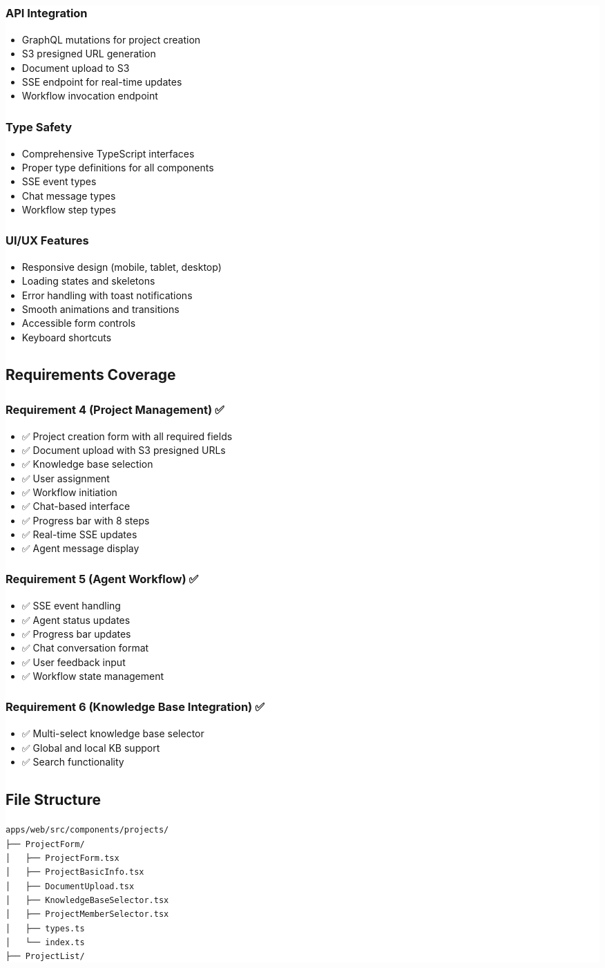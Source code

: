 ### API Integration
- GraphQL mutations for project creation
- S3 presigned URL generation
- Document upload to S3
- SSE endpoint for real-time updates
- Workflow invocation endpoint

### Type Safety
- Comprehensive TypeScript interfaces
- Proper type definitions for all components
- SSE event types
- Chat message types
- Workflow step types

### UI/UX Features
- Responsive design (mobile, tablet, desktop)
- Loading states and skeletons
- Error handling with toast notifications
- Smooth animations and transitions
- Accessible form controls
- Keyboard shortcuts

## Requirements Coverage

### Requirement 4 (Project Management) ✅
- ✅ Project creation form with all required fields
- ✅ Document upload with S3 presigned URLs
- ✅ Knowledge base selection
- ✅ User assignment
- ✅ Workflow initiation
- ✅ Chat-based interface
- ✅ Progress bar with 8 steps
- ✅ Real-time SSE updates
- ✅ Agent message display

### Requirement 5 (Agent Workflow) ✅
- ✅ SSE event handling
- ✅ Agent status updates
- ✅ Progress bar updates
- ✅ Chat conversation format
- ✅ User feedback input
- ✅ Workflow state management

### Requirement 6 (Knowledge Base Integration) ✅
- ✅ Multi-select knowledge base selector
- ✅ Global and local KB support
- ✅ Search functionality

## File Structure
```
apps/web/src/components/projects/
├── ProjectForm/
│   ├── ProjectForm.tsx
│   ├── ProjectBasicInfo.tsx
│   ├── DocumentUpload.tsx
│   ├── KnowledgeBaseSelector.tsx
│   ├── ProjectMemberSelector.tsx
│   ├── types.ts
│   └── index.ts
├── ProjectList/
```